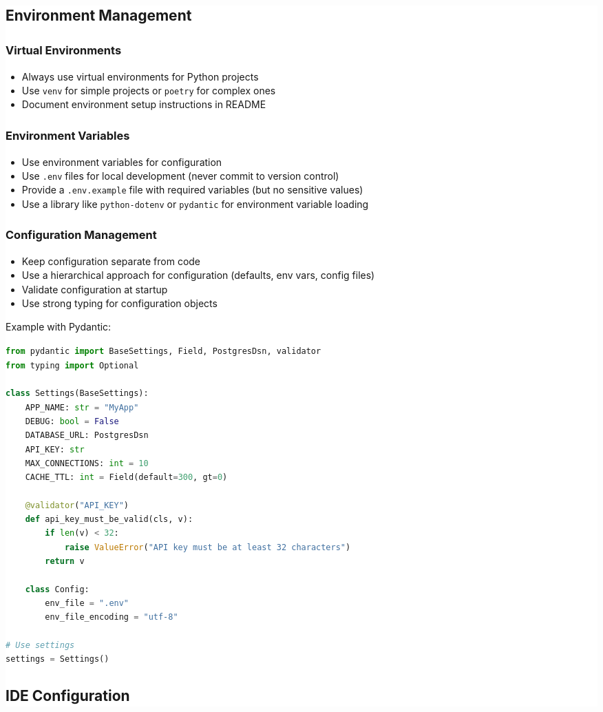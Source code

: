 ## Environment Management

### Virtual Environments

- Always use virtual environments for Python projects
- Use `venv` for simple projects or `poetry` for complex ones
- Document environment setup instructions in README

### Environment Variables

- Use environment variables for configuration
- Use `.env` files for local development (never commit to version control)
- Provide a `.env.example` file with required variables (but no sensitive values)
- Use a library like `python-dotenv` or `pydantic` for environment variable loading

### Configuration Management

- Keep configuration separate from code
- Use a hierarchical approach for configuration (defaults, env vars, config files)
- Validate configuration at startup
- Use strong typing for configuration objects

Example with Pydantic:

```python
from pydantic import BaseSettings, Field, PostgresDsn, validator
from typing import Optional

class Settings(BaseSettings):
    APP_NAME: str = "MyApp"
    DEBUG: bool = False
    DATABASE_URL: PostgresDsn
    API_KEY: str
    MAX_CONNECTIONS: int = 10
    CACHE_TTL: int = Field(default=300, gt=0)
    
    @validator("API_KEY")
    def api_key_must_be_valid(cls, v):
        if len(v) < 32:
            raise ValueError("API key must be at least 32 characters")
        return v
    
    class Config:
        env_file = ".env"
        env_file_encoding = "utf-8"

# Use settings
settings = Settings()
```

## IDE Configuration
